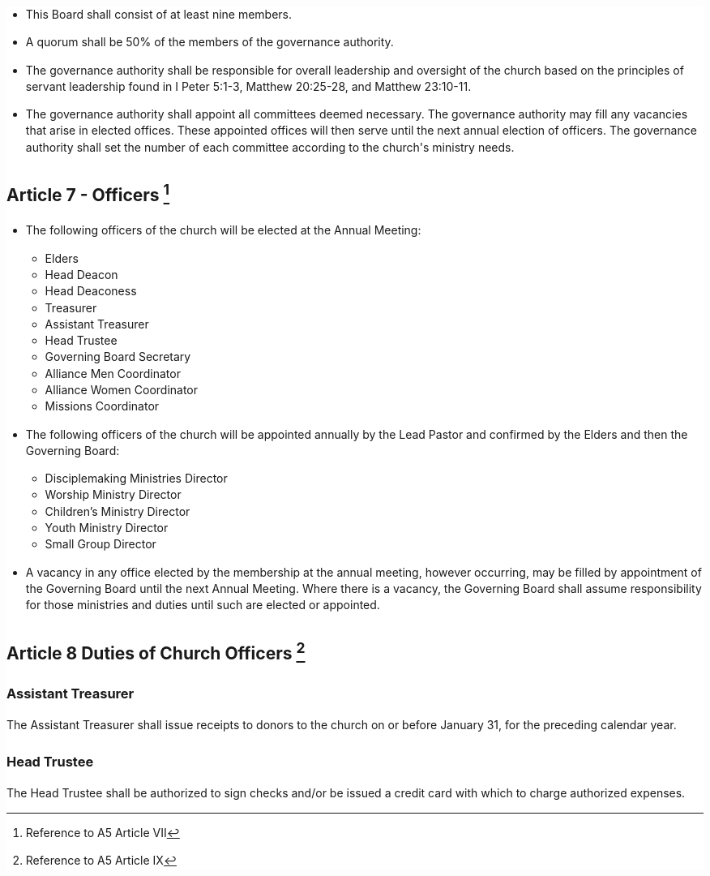 - This Board shall consist of at least nine members. 

- A quorum shall be 50% of the members of the governance authority. 

- The governance authority shall be responsible for overall leadership and oversight of the church based on the principles of servant leadership found in I Peter 5:1-3, Matthew 20:25-28, and Matthew 23:10-11. 
 
- The governance authority shall appoint all committees deemed necessary. The governance authority may fill any vacancies that arise in elected offices. These appointed offices will then serve until the next annual election of officers. The governance authority shall set the number of each committee according to the church's ministry needs. 



## Article 7 - Officers [^7]

- The following officers of the church will be elected at the Annual Meeting:
	- Elders
	- Head Deacon
	- Head Deaconess
	- Treasurer
	- Assistant Treasurer
	- Head Trustee
	- Governing Board Secretary
	- Alliance Men Coordinator
	- Alliance Women Coordinator
	- Missions Coordinator

- The following officers of the church will be appointed annually by the Lead Pastor and confirmed by the Elders and then the Governing Board:
	- Disciplemaking Ministries Director
	- Worship Ministry Director
	- Children’s Ministry Director
	- Youth Ministry Director
	- Small Group Director

- A vacancy in any office elected by the membership at the annual meeting, however occurring, may be filled by appointment of the Governing Board until the next Annual Meeting. Where there is a vacancy, the Governing Board shall assume responsibility for those ministries and duties until such are elected or appointed. 



## Article 8 Duties of Church Officers [^8]

### Assistant Treasurer
The Assistant Treasurer shall issue receipts to donors to the church on or before January 31, for the preceding calendar year. 

### Head Trustee
The Head Trustee shall be authorized to sign checks and/or be issued a credit card with which to charge authorized expenses. 


[^1]: Reference to A5 Article I
[^2]: Reference to A5 Article II
[^3]: Reference to A5 Article III 
[^4]: Reference to A5 Article IV 
[^5]: Reference to A5 Article V 
[^6]: Reference to A5 Article VI 
[^7]: Reference to A5 Article VII 
[^8]: Reference to A5 Article IX 
[^9]: References to A5 Article X, A5 Article XII, and E15 Article IX 
[^10]: Reference to A5 Article XI
[^11]: Reference to A5 Article XIV 
[^12]: Reference to A5 Article XV 
[^13]: Reference to A5 Article XVII
[^14]: Reference to Regarding the Faith Community and Mission of the  Christian and Missionary Alliance and its Ecclesiastical Entities 